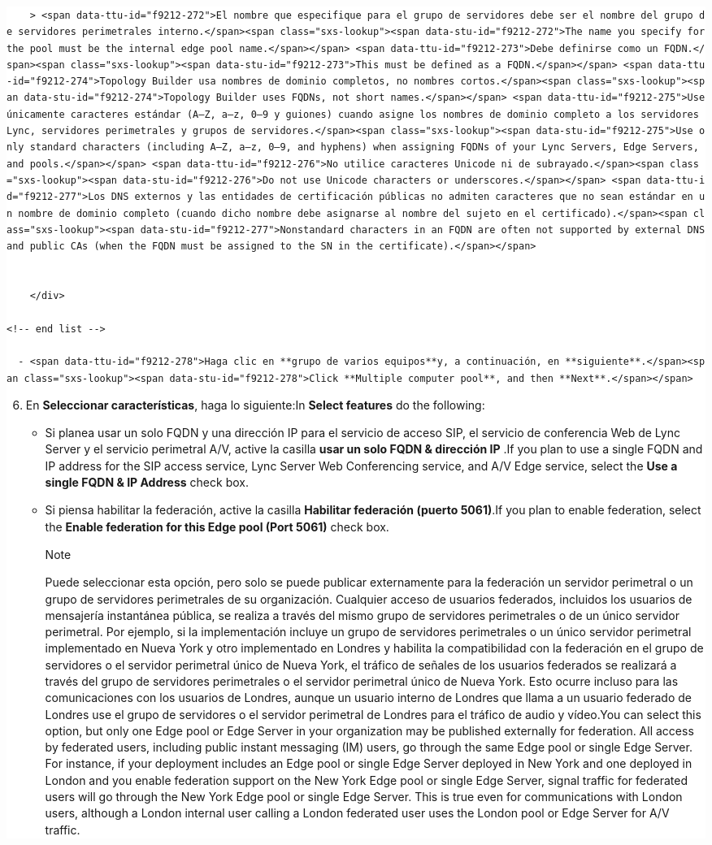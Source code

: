         > <span data-ttu-id="f9212-272">El nombre que especifique para el grupo de servidores debe ser el nombre del grupo de servidores perimetrales interno.</span><span class="sxs-lookup"><span data-stu-id="f9212-272">The name you specify for the pool must be the internal edge pool name.</span></span> <span data-ttu-id="f9212-273">Debe definirse como un FQDN.</span><span class="sxs-lookup"><span data-stu-id="f9212-273">This must be defined as a FQDN.</span></span> <span data-ttu-id="f9212-274">Topology Builder usa nombres de dominio completos, no nombres cortos.</span><span class="sxs-lookup"><span data-stu-id="f9212-274">Topology Builder uses FQDNs, not short names.</span></span> <span data-ttu-id="f9212-275">Use únicamente caracteres estándar (A–Z, a–z, 0–9 y guiones) cuando asigne los nombres de dominio completo a los servidores Lync, servidores perimetrales y grupos de servidores.</span><span class="sxs-lookup"><span data-stu-id="f9212-275">Use only standard characters (including A–Z, a–z, 0–9, and hyphens) when assigning FQDNs of your Lync Servers, Edge Servers, and pools.</span></span> <span data-ttu-id="f9212-276">No utilice caracteres Unicode ni de subrayado.</span><span class="sxs-lookup"><span data-stu-id="f9212-276">Do not use Unicode characters or underscores.</span></span> <span data-ttu-id="f9212-277">Los DNS externos y las entidades de certificación públicas no admiten caracteres que no sean estándar en un nombre de dominio completo (cuando dicho nombre debe asignarse al nombre del sujeto en el certificado).</span><span class="sxs-lookup"><span data-stu-id="f9212-277">Nonstandard characters in an FQDN are often not supported by external DNS and public CAs (when the FQDN must be assigned to the SN in the certificate).</span></span>

        
        </div>
    
    <!-- end list -->
    
      - <span data-ttu-id="f9212-278">Haga clic en **grupo de varios equipos**y, a continuación, en **siguiente**.</span><span class="sxs-lookup"><span data-stu-id="f9212-278">Click **Multiple computer pool**, and then **Next**.</span></span>

6.  <span data-ttu-id="f9212-279">En **Seleccionar características**, haga lo siguiente:</span><span class="sxs-lookup"><span data-stu-id="f9212-279">In **Select features** do the following:</span></span>
    
      - <span data-ttu-id="f9212-280">Si planea usar un solo FQDN y una dirección IP para el servicio de acceso SIP, el servicio de conferencia Web de Lync Server y el servicio perimetral A/V, active la casilla **usar un solo FQDN & dirección IP** .</span><span class="sxs-lookup"><span data-stu-id="f9212-280">If you plan to use a single FQDN and IP address for the SIP access service, Lync Server Web Conferencing service, and A/V Edge service, select the **Use a single FQDN & IP Address** check box.</span></span>
    
      - <span data-ttu-id="f9212-281">Si piensa habilitar la federación, active la casilla **Habilitar federación (puerto 5061)**.</span><span class="sxs-lookup"><span data-stu-id="f9212-281">If you plan to enable federation, select the **Enable federation for this Edge pool (Port 5061)** check box.</span></span>
        
        <div>
        

        > [!NOTE]  
        > <span data-ttu-id="f9212-p129">Puede seleccionar esta opción, pero solo se puede publicar externamente para la federación un servidor perimetral o un grupo de servidores perimetrales de su organización. Cualquier acceso de usuarios federados, incluidos los usuarios de mensajería instantánea pública, se realiza a través del mismo grupo de servidores perimetrales o de un único servidor perimetral. Por ejemplo, si la implementación incluye un grupo de servidores perimetrales o un único servidor perimetral implementado en Nueva York y otro implementado en Londres y habilita la compatibilidad con la federación en el grupo de servidores o el servidor perimetral único de Nueva York, el tráfico de señales de los usuarios federados se realizará a través del grupo de servidores perimetrales o el servidor perimetral único de Nueva York. Esto ocurre incluso para las comunicaciones con los usuarios de Londres, aunque un usuario interno de Londres que llama a un usuario federado de Londres use el grupo de servidores o el servidor perimetral de Londres para el tráfico de audio y vídeo.</span><span class="sxs-lookup"><span data-stu-id="f9212-p129">You can select this option, but only one Edge pool or Edge Server in your organization may be published externally for federation. All access by federated users, including public instant messaging (IM) users, go through the same Edge pool or single Edge Server. For instance, if your deployment includes an Edge pool or single Edge Server deployed in New York and one deployed in London and you enable federation support on the New York Edge pool or single Edge Server, signal traffic for federated users will go through the New York Edge pool or single Edge Server. This is true even for communications with London users, although a London internal user calling a London federated user uses the London pool or Edge Server for A/V traffic.</span></span>